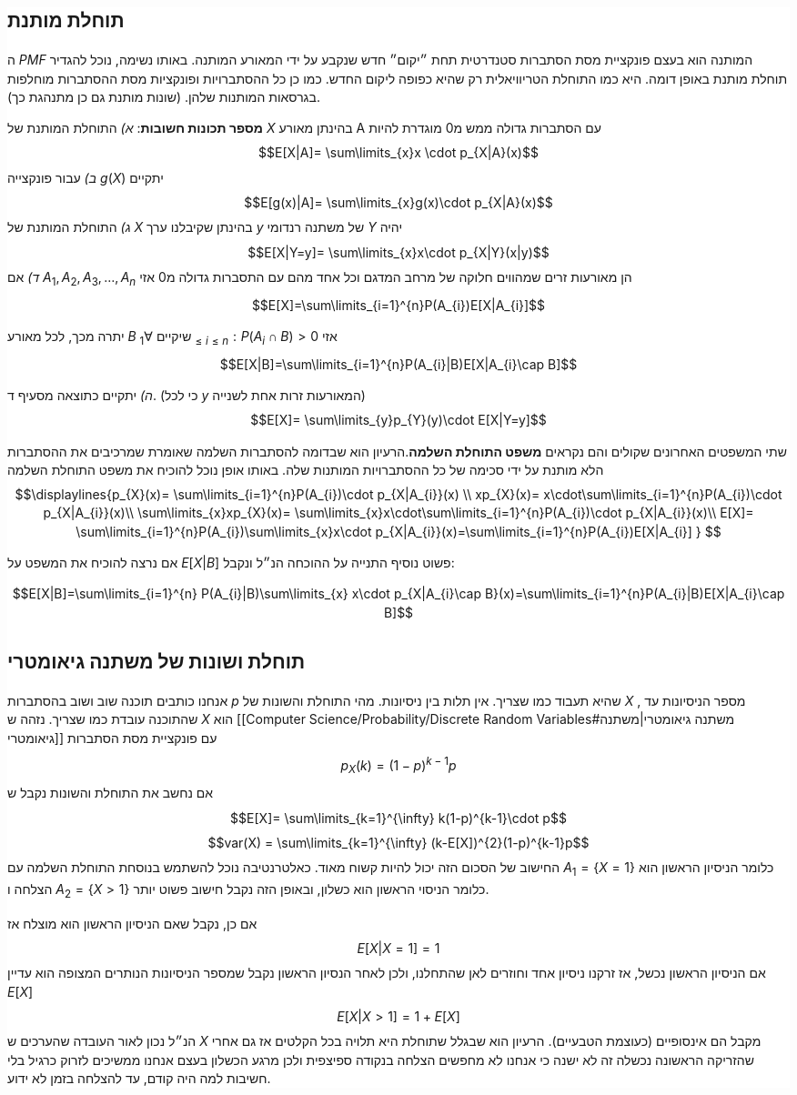 
## תוחלת מותנת
ה $PMF$ המותנה הוא בעצם פונקציית מסת הסתברות סטנדרטית תחת ״יקום״ חדש שנקבע על ידי המאורע המותנה.
באותו נשימה, נוכל להגדיר תוחלת מותנת באופן דומה. היא כמו התוחלת הטריוויאלית רק שהיא כפופה ליקום החדש. כמו כן כל ההסתברויות ופונקציות מסת ההסתברות מוחלפות בגרסאות המותנות שלהן. (שונות מותנת גם כן מתנהגת כך). 

__מספר תכונות חשובות__:
_א)_ התוחלת המותנת של $X$ בהינתן מאורע A עם הסתברות גדולה ממש מ0 מוגדרת להיות
$$E[X|A]= \sum\limits_{x}x \cdot p_{X|A}(x)$$
_ב)_ עבור פונקצייה $g(X)$ יתקיים
$$E[g(x)|A]= \sum\limits_{x}g(x)\cdot p_{X|A}(x)$$
_ג)_ התוחלת המותנת של $X$ בהינתן שקיבלנו ערך $y$ של משתנה רנדומי $Y$ יהיה
$$E[X|Y=y]= \sum\limits_{x}x\cdot p_{X|Y}(x|y)$$
_ד)_ אם $A_{1},A_{2},A_{3},\dots,A_{n}$ הן מאורעות זרים שמהווים חלוקה של מרחב המדגם וכל אחד מהם עם התסברות גדולה מ0 אזי 
$$E[X]=\sum\limits_{i=1}^{n}P(A_{i})E[X|A_{i}]$$

יתרה מכך, לכל מאורע $B$ שיקיים $\forall_{1\leq i\leq n}: P(A_{i}\cap B)>0$   אזי 
$$E[X|B]=\sum\limits_{i=1}^{n}P(A_{i}|B)E[X|A_{i}\cap B]$$

_ה)_ יתקיים כתוצאה מסעיף ד. (כי לכל $y$ המאורעות זרות אחת לשנייה)
$$E[X]= \sum\limits_{y}p_{Y}(y)\cdot E[X|Y=y]$$

שתי המשפטים האחרונים שקולים והם נקראים __משפט התוחלת השלמה__.הרעיון הוא שבדומה להסתברות השלמה שאומרת שמרכיבים את ההסתברות הלא מותנת על ידי סכימה של כל ההסתברויות המותנות שלה. באותו אופן נוכל להוכיח את משפט התוחלת השלמה
$$\displaylines{p_{X}(x)= \sum\limits_{i=1}^{n}P(A_{i})\cdot p_{X|A_{i}}(x) \\ 
xp_{X}(x)= x\cdot\sum\limits_{i=1}^{n}P(A_{i})\cdot p_{X|A_{i}}(x)\\
\sum\limits_{x}xp_{X}(x)= \sum\limits_{x}x\cdot\sum\limits_{i=1}^{n}P(A_{i})\cdot p_{X|A_{i}}(x)\\
E[X]= \sum\limits_{i=1}^{n}P(A_{i})\sum\limits_{x}x\cdot p_{X|A_{i}}(x)=\sum\limits_{i=1}^{n}P(A_{i})E[X|A_{i}]
} $$

אם נרצה להוכיח את המשפט על $E[X|B]$ פשוט נוסיף התנייה על ההוכחה הנ״ל ונקבל:

$$E[X|B]=\sum\limits_{i=1}^{n} P(A_{i}|B)\sum\limits_{x} x\cdot p_{X|A_{i}\cap B}(x)=\sum\limits_{i=1}^{n}P(A_{i}|B)E[X|A_{i}\cap B]$$

## תוחלת ושונות של משתנה גיאומטרי
אנחנו כותבים תוכנה שוב ושוב בהסתברות $p$ שהיא תעבוד כמו שצריך. אין תלות בין ניסיונות. מהי התוחלת והשונות של $X$ , מספר הניסיונות עד שהתוכנה עובדת כמו שצריך.
נזהה ש $X$ הוא [[Computer Science/Probability/Discrete Random Variables#משתנה גיאומטרי\|משתנה גיאומטרי]] עם פונקציית מסת הסתברות  
$$p_{X}(k)= (1-p)^{k-1}p$$
אם נחשב את התוחלת והשונות נקבל ש 
$$E[X]= \sum\limits_{k=1}^{\infty} k(1-p)^{k-1}\cdot p$$
$$var(X) = \sum\limits_{k=1}^{\infty} (k-E[X])^{2}(1-p)^{k-1}p$$
החישוב של הסכום הזה יכול להיות קשוח מאוד. כאלטרנטיבה נוכל להשתמש בנוסחת התוחלת השלמה עם $A_{1}= \{X=1\}$ כלומר הניסיון הראשון הוא הצלחה ו $A_{2}= \{X>1\}$ כלומר הניסוי הראשון הוא כשלון, ובאופן הזה נקבל חישוב פשוט יותר.

אם כן, נקבל שאם הניסיון הראשון הוא מוצלח אז 
$$E[X|X=1]=1$$
אם הניסיון הראשון נכשל, אז זרקנו ניסיון אחד וחוזרים לאן שהתחלנו, ולכן לאחר הנסיון הראשון נקבל שמספר הניסיונות הנותרים המצופה הוא עדיין $E[X]$ 
$$E[X|X>1]= 1+E[X]$$
הנ״ל נכון לאור העובדה שהערכים ש $X$ מקבל הם אינסופיים (כעוצמת הטבעיים). הרעיון הוא שבגלל שתוחלת היא תלויה בכל הקלטים אז גם אחרי שהזריקה הראשונה נכשלה זה לא ישנה כי אנחנו לא מחפשים הצלחה בנקודה ספיצפית ולכן מרגע הכשלון בעצם אנחנו ממשיכים לזרוק כרגיל בלי חשיבות למה היה קודם, עד להצלחה בזמן לא ידוע.
